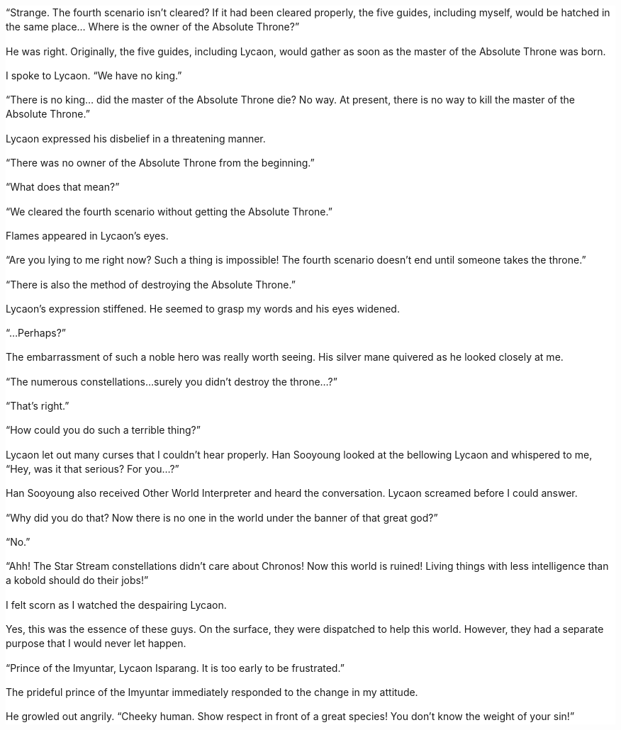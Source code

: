 “Strange. The fourth scenario isn’t cleared? If it had been cleared properly, the five guides, including myself, would be hatched in the same place… Where is the owner of the Absolute Throne?”

He was right. Originally, the five guides, including Lycaon, would gather as soon as the master of the Absolute Throne was born.

I spoke to Lycaon. “We have no king.”

“There is no king… did the master of the Absolute Throne die? No way. At present, there is no way to kill the master of the Absolute Throne.”

Lycaon expressed his disbelief in a threatening manner.

“There was no owner of the Absolute Throne from the beginning.”

“What does that mean?”

“We cleared the fourth scenario without getting the Absolute Throne.”

Flames appeared in Lycaon’s eyes.

“Are you lying to me right now? Such a thing is impossible! The fourth scenario doesn’t end until someone takes the throne.”

“There is also the method of destroying the Absolute Throne.”

Lycaon’s expression stiffened. He seemed to grasp my words and his eyes widened.

“…Perhaps?”

The embarrassment of such a noble hero was really worth seeing. His silver mane quivered as he looked closely at me.

“The numerous constellations…surely you didn’t destroy the throne…?”

“That’s right.”

“How could you do such a terrible thing?”

Lycaon let out many curses that I couldn’t hear properly. Han Sooyoung looked at the bellowing Lycaon and whispered to me, “Hey, was it that serious? For you…?”

Han Sooyoung also received Other World Interpreter and heard the conversation. Lycaon screamed before I could answer.

“Why did you do that? Now there is no one in the world under the banner of that great god?”

“No.”

“Ahh! The Star Stream constellations didn’t care about Chronos! Now this world is ruined! Living things with less intelligence than a kobold should do their jobs!”

I felt scorn as I watched the despairing Lycaon.

Yes, this was the essence of these guys. On the surface, they were dispatched to help this world. However, they had a separate purpose that I would never let happen.

“Prince of the Imyuntar, Lycaon Isparang. It is too early to be frustrated.”

The prideful prince of the Imyuntar immediately responded to the change in my attitude.

He growled out angrily. “Cheeky human. Show respect in front of a great species! You don’t know the weight of your sin!”
